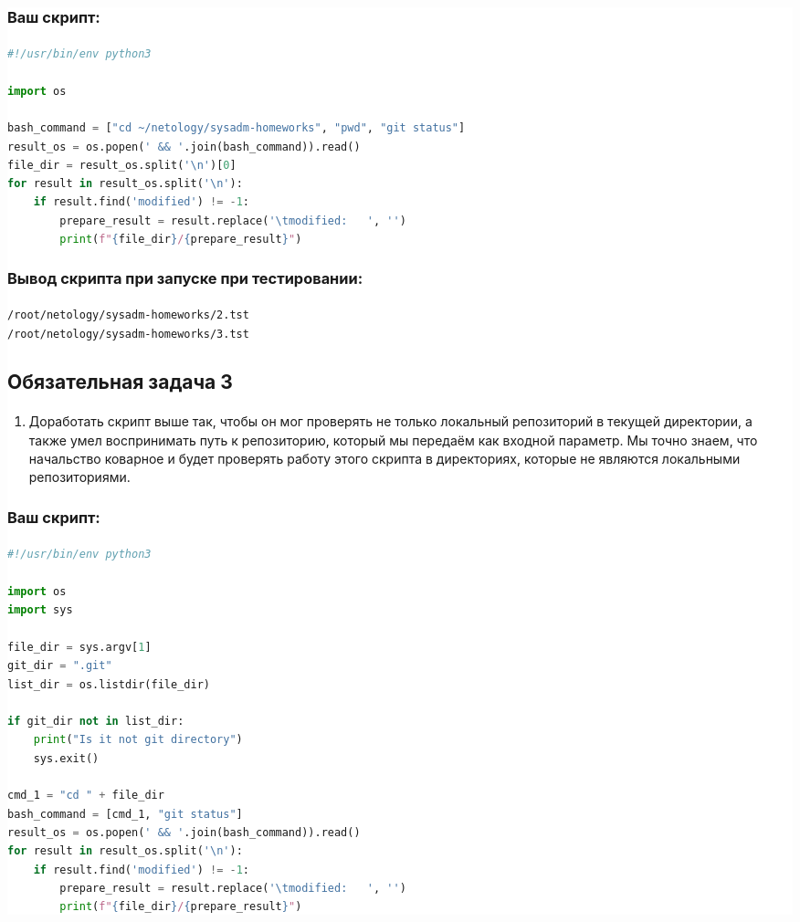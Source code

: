 ### Ваш скрипт:
```python
#!/usr/bin/env python3

import os

bash_command = ["cd ~/netology/sysadm-homeworks", "pwd", "git status"]
result_os = os.popen(' && '.join(bash_command)).read()
file_dir = result_os.split('\n')[0]
for result in result_os.split('\n'):
    if result.find('modified') != -1:
        prepare_result = result.replace('\tmodified:   ', '')
        print(f"{file_dir}/{prepare_result}")

```

### Вывод скрипта при запуске при тестировании:
```
/root/netology/sysadm-homeworks/2.tst
/root/netology/sysadm-homeworks/3.tst
```

## Обязательная задача 3
1. Доработать скрипт выше так, чтобы он мог проверять не только локальный репозиторий в текущей директории, а также умел воспринимать путь к репозиторию, который мы передаём как входной параметр. Мы точно знаем, что начальство коварное и будет проверять работу этого скрипта в директориях, которые не являются локальными репозиториями.

### Ваш скрипт:
```python
#!/usr/bin/env python3

import os
import sys

file_dir = sys.argv[1]
git_dir = ".git"
list_dir = os.listdir(file_dir)

if git_dir not in list_dir:
    print("Is it not git directory")
    sys.exit()

cmd_1 = "cd " + file_dir
bash_command = [cmd_1, "git status"]
result_os = os.popen(' && '.join(bash_command)).read()
for result in result_os.split('\n'):
    if result.find('modified') != -1:
        prepare_result = result.replace('\tmodified:   ', '')
        print(f"{file_dir}/{prepare_result}")


```
